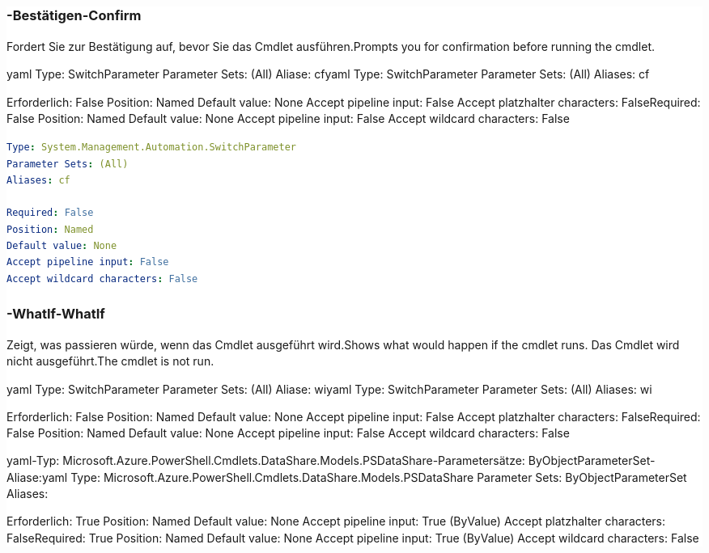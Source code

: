 ### <span data-ttu-id="c546f-139">-Bestätigen</span><span class="sxs-lookup"><span data-stu-id="c546f-139">-Confirm</span></span>
<span data-ttu-id="c546f-140">Fordert Sie zur Bestätigung auf, bevor Sie das Cmdlet ausführen.</span><span class="sxs-lookup"><span data-stu-id="c546f-140">Prompts you for confirmation before running the cmdlet.</span></span>

<span data-ttu-id="c546f-141">yaml Type: SwitchParameter Parameter Sets: (All) Aliase: cf</span><span class="sxs-lookup"><span data-stu-id="c546f-141">yaml Type: SwitchParameter Parameter Sets: (All) Aliases: cf</span></span>

<span data-ttu-id="c546f-142">Erforderlich: False Position: Named Default value: None Accept pipeline input: False Accept platzhalter characters: False</span><span class="sxs-lookup"><span data-stu-id="c546f-142">Required: False Position: Named Default value: None Accept pipeline input: False Accept wildcard characters: False</span></span>

```yaml
Type: System.Management.Automation.SwitchParameter
Parameter Sets: (All)
Aliases: cf

Required: False
Position: Named
Default value: None
Accept pipeline input: False
Accept wildcard characters: False
```

### <span data-ttu-id="c546f-143">-WhatIf</span><span class="sxs-lookup"><span data-stu-id="c546f-143">-WhatIf</span></span>
<span data-ttu-id="c546f-144">Zeigt, was passieren würde, wenn das Cmdlet ausgeführt wird.</span><span class="sxs-lookup"><span data-stu-id="c546f-144">Shows what would happen if the cmdlet runs.</span></span>
<span data-ttu-id="c546f-145">Das Cmdlet wird nicht ausgeführt.</span><span class="sxs-lookup"><span data-stu-id="c546f-145">The cmdlet is not run.</span></span>

<span data-ttu-id="c546f-146">yaml Type: SwitchParameter Parameter Sets: (All) Aliase: wi</span><span class="sxs-lookup"><span data-stu-id="c546f-146">yaml Type: SwitchParameter Parameter Sets: (All) Aliases: wi</span></span>

<span data-ttu-id="c546f-147">Erforderlich: False Position: Named Default value: None Accept pipeline input: False Accept platzhalter characters: False</span><span class="sxs-lookup"><span data-stu-id="c546f-147">Required: False Position: Named Default value: None Accept pipeline input: False Accept wildcard characters: False</span></span>




<span data-ttu-id="c546f-148">yaml-Typ: Microsoft.Azure.PowerShell.Cmdlets.DataShare.Models.PSDataShare-Parametersätze: ByObjectParameterSet-Aliase:</span><span class="sxs-lookup"><span data-stu-id="c546f-148">yaml Type: Microsoft.Azure.PowerShell.Cmdlets.DataShare.Models.PSDataShare Parameter Sets: ByObjectParameterSet Aliases:</span></span>

<span data-ttu-id="c546f-149">Erforderlich: True Position: Named Default value: None Accept pipeline input: True (ByValue) Accept platzhalter characters: False</span><span class="sxs-lookup"><span data-stu-id="c546f-149">Required: True Position: Named Default value: None Accept pipeline input: True (ByValue) Accept wildcard characters: False</span></span>
